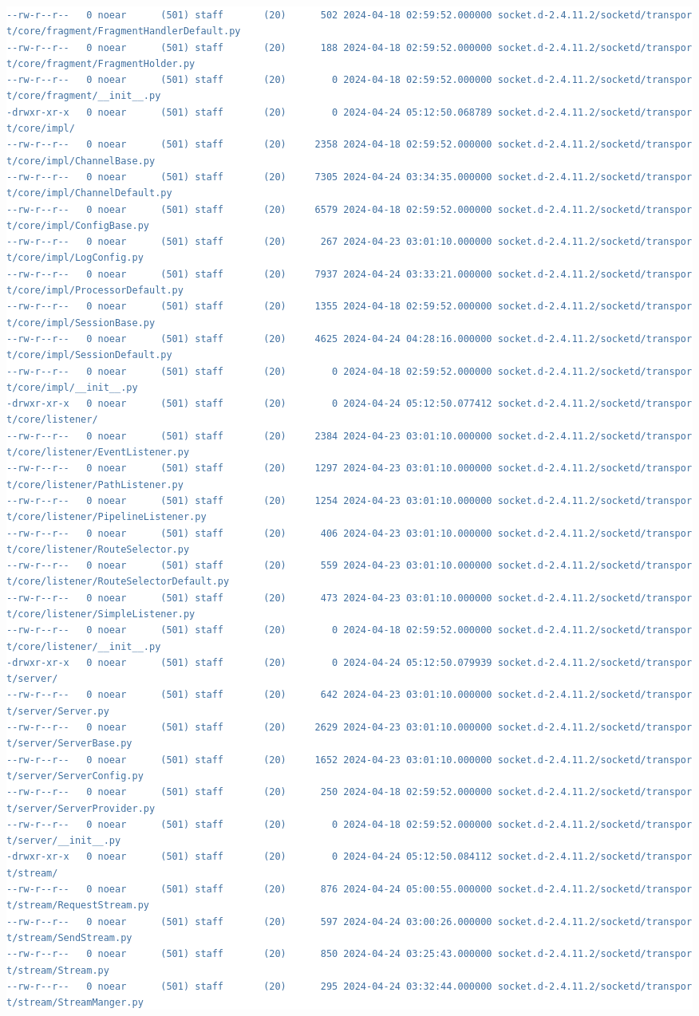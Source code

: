 ```diff
--rw-r--r--   0 noear      (501) staff       (20)      502 2024-04-18 02:59:52.000000 socket.d-2.4.11.2/socketd/transport/core/fragment/FragmentHandlerDefault.py
--rw-r--r--   0 noear      (501) staff       (20)      188 2024-04-18 02:59:52.000000 socket.d-2.4.11.2/socketd/transport/core/fragment/FragmentHolder.py
--rw-r--r--   0 noear      (501) staff       (20)        0 2024-04-18 02:59:52.000000 socket.d-2.4.11.2/socketd/transport/core/fragment/__init__.py
-drwxr-xr-x   0 noear      (501) staff       (20)        0 2024-04-24 05:12:50.068789 socket.d-2.4.11.2/socketd/transport/core/impl/
--rw-r--r--   0 noear      (501) staff       (20)     2358 2024-04-18 02:59:52.000000 socket.d-2.4.11.2/socketd/transport/core/impl/ChannelBase.py
--rw-r--r--   0 noear      (501) staff       (20)     7305 2024-04-24 03:34:35.000000 socket.d-2.4.11.2/socketd/transport/core/impl/ChannelDefault.py
--rw-r--r--   0 noear      (501) staff       (20)     6579 2024-04-18 02:59:52.000000 socket.d-2.4.11.2/socketd/transport/core/impl/ConfigBase.py
--rw-r--r--   0 noear      (501) staff       (20)      267 2024-04-23 03:01:10.000000 socket.d-2.4.11.2/socketd/transport/core/impl/LogConfig.py
--rw-r--r--   0 noear      (501) staff       (20)     7937 2024-04-24 03:33:21.000000 socket.d-2.4.11.2/socketd/transport/core/impl/ProcessorDefault.py
--rw-r--r--   0 noear      (501) staff       (20)     1355 2024-04-18 02:59:52.000000 socket.d-2.4.11.2/socketd/transport/core/impl/SessionBase.py
--rw-r--r--   0 noear      (501) staff       (20)     4625 2024-04-24 04:28:16.000000 socket.d-2.4.11.2/socketd/transport/core/impl/SessionDefault.py
--rw-r--r--   0 noear      (501) staff       (20)        0 2024-04-18 02:59:52.000000 socket.d-2.4.11.2/socketd/transport/core/impl/__init__.py
-drwxr-xr-x   0 noear      (501) staff       (20)        0 2024-04-24 05:12:50.077412 socket.d-2.4.11.2/socketd/transport/core/listener/
--rw-r--r--   0 noear      (501) staff       (20)     2384 2024-04-23 03:01:10.000000 socket.d-2.4.11.2/socketd/transport/core/listener/EventListener.py
--rw-r--r--   0 noear      (501) staff       (20)     1297 2024-04-23 03:01:10.000000 socket.d-2.4.11.2/socketd/transport/core/listener/PathListener.py
--rw-r--r--   0 noear      (501) staff       (20)     1254 2024-04-23 03:01:10.000000 socket.d-2.4.11.2/socketd/transport/core/listener/PipelineListener.py
--rw-r--r--   0 noear      (501) staff       (20)      406 2024-04-23 03:01:10.000000 socket.d-2.4.11.2/socketd/transport/core/listener/RouteSelector.py
--rw-r--r--   0 noear      (501) staff       (20)      559 2024-04-23 03:01:10.000000 socket.d-2.4.11.2/socketd/transport/core/listener/RouteSelectorDefault.py
--rw-r--r--   0 noear      (501) staff       (20)      473 2024-04-23 03:01:10.000000 socket.d-2.4.11.2/socketd/transport/core/listener/SimpleListener.py
--rw-r--r--   0 noear      (501) staff       (20)        0 2024-04-18 02:59:52.000000 socket.d-2.4.11.2/socketd/transport/core/listener/__init__.py
-drwxr-xr-x   0 noear      (501) staff       (20)        0 2024-04-24 05:12:50.079939 socket.d-2.4.11.2/socketd/transport/server/
--rw-r--r--   0 noear      (501) staff       (20)      642 2024-04-23 03:01:10.000000 socket.d-2.4.11.2/socketd/transport/server/Server.py
--rw-r--r--   0 noear      (501) staff       (20)     2629 2024-04-23 03:01:10.000000 socket.d-2.4.11.2/socketd/transport/server/ServerBase.py
--rw-r--r--   0 noear      (501) staff       (20)     1652 2024-04-23 03:01:10.000000 socket.d-2.4.11.2/socketd/transport/server/ServerConfig.py
--rw-r--r--   0 noear      (501) staff       (20)      250 2024-04-18 02:59:52.000000 socket.d-2.4.11.2/socketd/transport/server/ServerProvider.py
--rw-r--r--   0 noear      (501) staff       (20)        0 2024-04-18 02:59:52.000000 socket.d-2.4.11.2/socketd/transport/server/__init__.py
-drwxr-xr-x   0 noear      (501) staff       (20)        0 2024-04-24 05:12:50.084112 socket.d-2.4.11.2/socketd/transport/stream/
--rw-r--r--   0 noear      (501) staff       (20)      876 2024-04-24 05:00:55.000000 socket.d-2.4.11.2/socketd/transport/stream/RequestStream.py
--rw-r--r--   0 noear      (501) staff       (20)      597 2024-04-24 03:00:26.000000 socket.d-2.4.11.2/socketd/transport/stream/SendStream.py
--rw-r--r--   0 noear      (501) staff       (20)      850 2024-04-24 03:25:43.000000 socket.d-2.4.11.2/socketd/transport/stream/Stream.py
--rw-r--r--   0 noear      (501) staff       (20)      295 2024-04-24 03:32:44.000000 socket.d-2.4.11.2/socketd/transport/stream/StreamManger.py
```